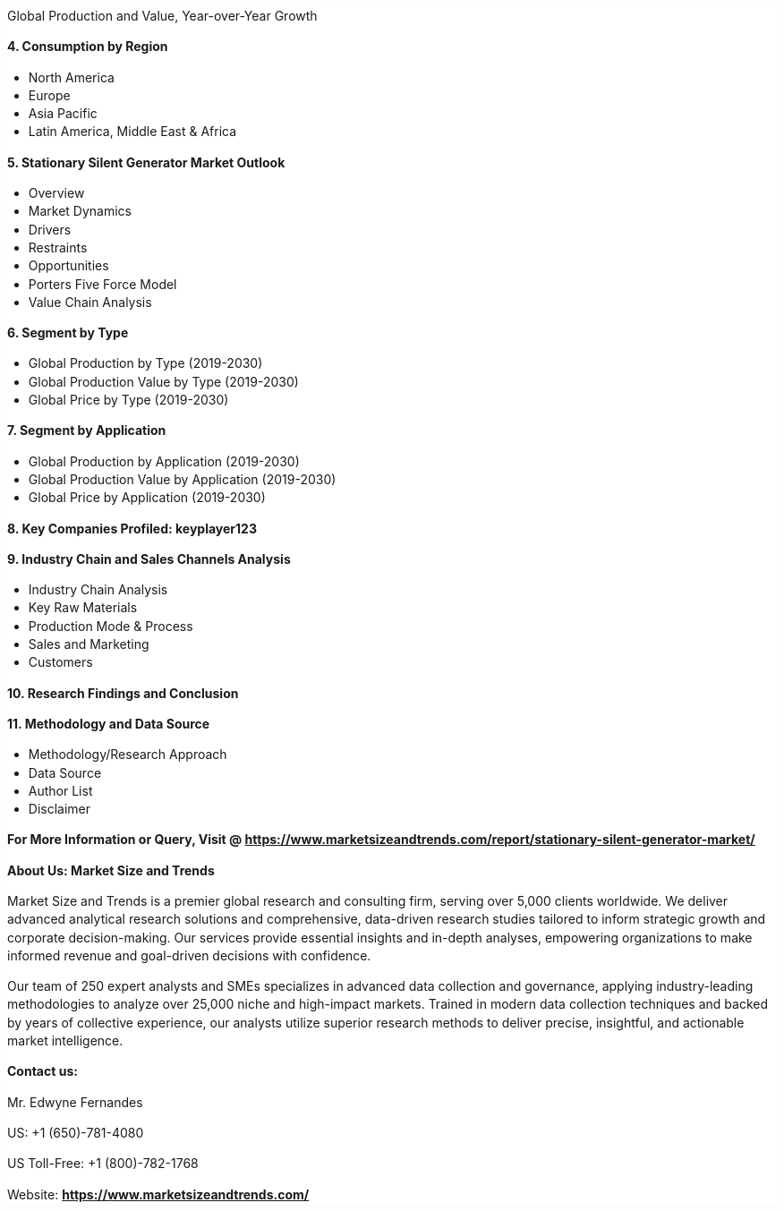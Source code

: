 Global Production and Value, Year-over-Year Growth</li></ul><p><strong>4. Consumption by Region</strong></p><ul><li>North America</li><li>Europe</li><li>Asia Pacific</li><li>Latin America, Middle East &amp; Africa</li></ul><p><strong>5. Stationary Silent Generator Market Outlook</strong></p><ul><li>Overview</li><li>Market Dynamics</li><li>Drivers</li><li>Restraints</li><li>Opportunities</li><li>Porters Five Force Model</li><li>Value Chain Analysis&nbsp;</li></ul><p><strong>6. Segment by Type</strong></p><ul><li>Global Production by Type (2019-2030)</li><li>Global Production Value by Type (2019-2030)</li><li>Global Price by Type (2019-2030)</li></ul><p><strong>7. Segment by Application</strong></p><ul><li>Global Production by Application (2019-2030)</li><li>Global Production Value by Application (2019-2030)</li><li>Global Price by Application (2019-2030)</li></ul><p><strong>8. Key Companies Profiled: keyplayer123</strong></p><p><strong>9. Industry Chain and Sales Channels Analysis</strong></p><ul><li>Industry Chain Analysis</li><li>Key Raw Materials</li><li>Production Mode &amp; Process</li><li>Sales and Marketing</li><li>Customers</li></ul><p><strong>10. Research Findings and Conclusion</strong></p><p><strong>11. Methodology and Data Source</strong></p><ul><li>Methodology/Research Approach</li><li>Data Source</li><li>Author List</li><li>Disclaimer</li></ul></p><p><strong>For More Information or Query, Visit @ <a href="https://www.marketsizeandtrends.com/report/stationary-silent-generator-market/">https://www.marketsizeandtrends.com/report/stationary-silent-generator-market/</a></strong></p><p><strong>About Us: Market Size and Trends</strong></p><p>Market Size and Trends is a premier global research and consulting firm, serving over 5,000 clients worldwide. We deliver advanced analytical research solutions and comprehensive, data-driven research studies tailored to inform strategic growth and corporate decision-making. Our services provide essential insights and in-depth analyses, empowering organizations to make informed revenue and goal-driven decisions with confidence.</p><p>Our team of 250 expert analysts and SMEs specializes in advanced data collection and governance, applying industry-leading methodologies to analyze over 25,000 niche and high-impact markets. Trained in modern data collection techniques and backed by years of collective experience, our analysts utilize superior research methods to deliver precise, insightful, and actionable market intelligence.</p><p><strong>Contact us:</strong></p><p>Mr. Edwyne Fernandes</p><p>US: +1 (650)-781-4080</p><p>US Toll-Free: +1 (800)-782-1768</p><p>Website: <strong><a href="https://www.marketsizeandtrends.com/">https://www.marketsizeandtrends.com/</a></strong></p>
